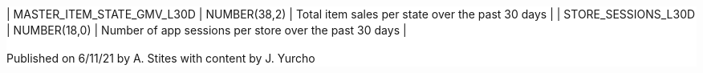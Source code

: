 | MASTER\_ITEM\_STATE\_GMV\_L30D | NUMBER(38,2) | Total item sales per state over the past 30 days |
| STORE\_SESSIONS\_L30D | NUMBER(18,0) | Number of app sessions per store over the past 30 days |

  

  

  

Published on 6/11/21 by A. Stites with content by J. Yurcho
